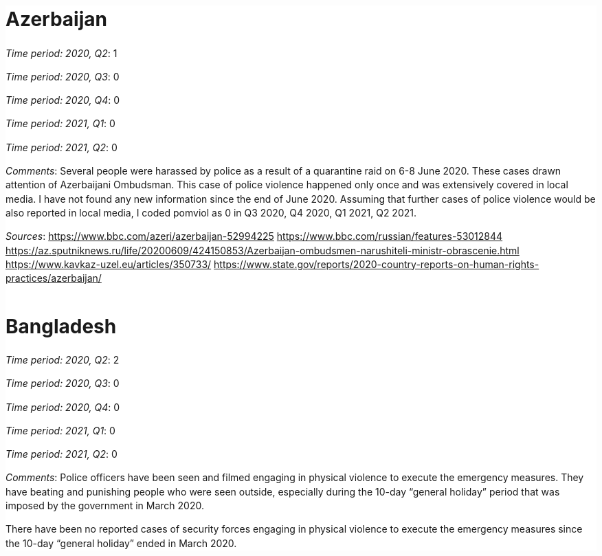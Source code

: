 

# Azerbaijan 
*Time period: 2020, Q2*: 1

 
*Time period: 2020, Q3*: 0

 
*Time period: 2020, Q4*: 0

 
*Time period: 2021, Q1*: 0

 
*Time period: 2021, Q2*: 0

 

*Comments*:
 Several people were harassed by police as a result of a quarantine raid on 6-8 June 2020. These cases drawn attention of Azerbaijani Ombudsman. This case of police violence happened only once and was extensively covered in local media. I have not found any new information since the end of June 2020.  Assuming that further cases of police violence would be also reported in local media, I coded pomviol as 0 in Q3 2020, Q4 2020, Q1 2021, Q2 2021. 

*Sources*:
 https://www.bbc.com/azeri/azerbaijan-52994225
https://www.bbc.com/russian/features-53012844
https://az.sputniknews.ru/life/20200609/424150853/Azerbaijan-ombudsmen-narushiteli-ministr-obrascenie.html
https://www.kavkaz-uzel.eu/articles/350733/
https://www.state.gov/reports/2020-country-reports-on-human-rights-practices/azerbaijan/



# Bangladesh 
*Time period: 2020, Q2*: 2

 
*Time period: 2020, Q3*: 0

 
*Time period: 2020, Q4*: 0

 
*Time period: 2021, Q1*: 0

 
*Time period: 2021, Q2*: 0

 

*Comments*:
 Police officers have been seen and filmed engaging in physical violence to execute the emergency measures. They have beating and punishing people who were seen outside, especially during the 10-day “general holiday” period that was imposed by the government in March 2020. 

There have been no reported cases of security forces engaging in physical violence to execute the emergency measures since the 10-day “general holiday” ended in March 2020. 
